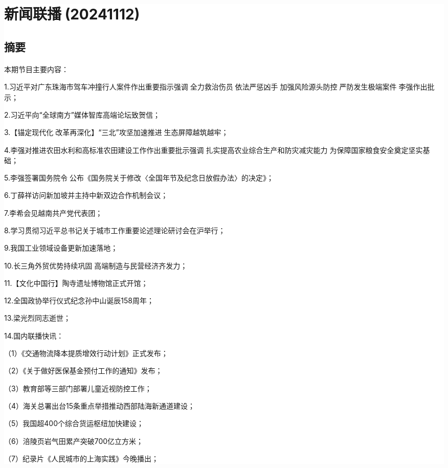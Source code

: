 # 新闻联播 (20241112)

## 摘要

本期节目主要内容：


1.习近平对广东珠海市驾车冲撞行人案件作出重要指示强调 全力救治伤员 依法严惩凶手 加强风险源头防控 严防发生极端案件 李强作出批示；


2.习近平向“全球南方”媒体智库高端论坛致贺信；


3.【锚定现代化 改革再深化】“三北”攻坚加速推进 生态屏障越筑越牢；


4.李强对推进农田水利和高标准农田建设工作作出重要批示强调 扎实提高农业综合生产和防灾减灾能力 为保障国家粮食安全奠定坚实基础；


5.李强签署国务院令 公布《国务院关于修改〈全国年节及纪念日放假办法〉的决定》；


6.丁薛祥访问新加坡并主持中新双边合作机制会议；


7.李希会见越南共产党代表团；


8.学习贯彻习近平总书记关于城市工作重要论述理论研讨会在沪举行；


9.我国工业领域设备更新加速落地；


10.长三角外贸优势持续巩固 高端制造与民营经济齐发力；


11.【文化中国行】陶寺遗址博物馆正式开馆；


12.全国政协举行仪式纪念孙中山诞辰158周年；


13.梁光烈同志逝世；


14.国内联播快讯：


（1）《交通物流降本提质增效行动计划》正式发布；


（2）《关于做好医保基金预付工作的通知》发布；


（3）教育部等三部门部署儿童近视防控工作；


（4）海关总署出台15条重点举措推动西部陆海新通道建设；


（5）我国超400个综合货运枢纽加快建设；


（6）涪陵页岩气田累产突破700亿立方米；


（7）纪录片《人民城市的上海实践》今晚播出；
